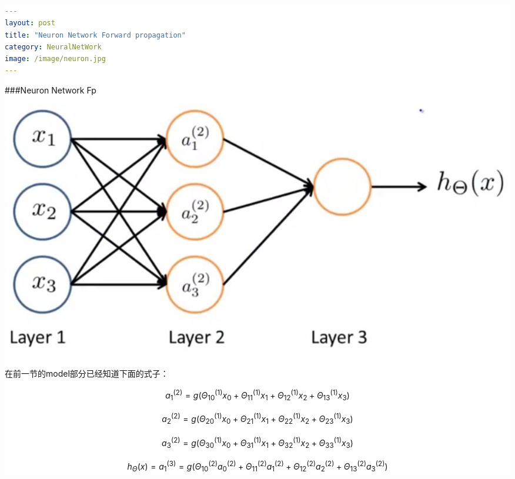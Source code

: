 ```yaml
---
layout: post
title: "Neuron Network Forward propagation"
category: NeuralNetWork
image: /image/neuron.jpg
---
```


###Neuron Network Fp

<img src="/image/neuron-network.jpg" width="100%"/>

在前一节的model部分已经知道下面的式子：

$$
a_1^{(2)} = g(\Theta_{10}^{(1)}x_0 + \Theta_{11}^{(1)}x_1 +\Theta_{12}^{(1)}x_2 +\Theta_{13}^{(1)}x_3)
$$

$$
a_2^{(2)} = g(\Theta_{20}^{(1)}x_0 + \Theta_{21}^{(1)}x_1 +\Theta_{22}^{(1)}x_2 +\Theta_{23}^{(1)}x_3)
$$

$$
a_3^{(2)} = g(\Theta_{30}^{(1)}x_0 + \Theta_{31}^{(1)}x_1 +\Theta_{32}^{(1)}x_2 +\Theta_{33}^{(1)}x_3)
$$

$$
h_{\Theta}(x) = a_1^{(3)} = g(\Theta_{10}^{(2)}a_0^{(2)} + \Theta_{11}^{(2)}a_1^{(2)} +\Theta_{12}^{(2)}a_2^{(2)} +\Theta_{13}^{(2)}a_3^{(2)})
$$
